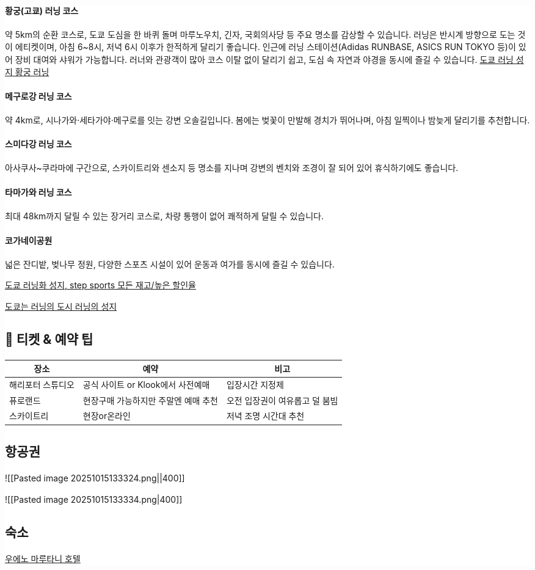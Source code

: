 #### 황궁(고쿄) 러닝 코스
약 5km의 순환 코스로, 도쿄 도심을 한 바퀴 돌며 마루노우치, 긴자, 국회의사당 등 주요 명소를 감상할 수 있습니다. 러닝은 반시계 방향으로 도는 것이 에티켓이며, 아침 6~8시, 저녁 6시 이후가 한적하게 달리기 좋습니다. 
인근에 러닝 스테이션(Adidas RUNBASE, ASICS RUN TOKYO 등)이 있어 장비 대여와 샤워가 가능합니다. 
러너와 관광객이 많아 코스 이탈 없이 달리기 쉽고, 도심 속 자연과 야경을 동시에 즐길 수 있습니다. 
[도쿄 러닝 성지 황궁 러닝](https://blog.naver.com/sumni23_/223995179800)

#### 메구로강 러닝 코스
약 4km로, 시나가와·세타가야·메구로를 잇는 강변 오솔길입니다. 봄에는 벚꽃이 만발해 경치가 뛰어나며, 아침 일찍이나 밤늦게 달리기를 추천합니다. 

#### 스미다강 러닝 코스
아사쿠사~쿠라마에 구간으로, 스카이트리와 센소지 등 명소를 지나며 강변의 벤치와 조경이 잘 되어 있어 휴식하기에도 좋습니다. 

#### 타마가와 러닝 코스
최대 48km까지 달릴 수 있는 장거리 코스로, 차량 통행이 없어 쾌적하게 달릴 수 있습니다. 

#### 코가네이공원
넓은 잔디밭, 벚나무 정원, 다양한 스포츠 시설이 있어 운동과 여가를 동시에 즐길 수 있습니다. 


[도쿄 러닝화 성지, step sports 모든 재고/높은 할인율](https://cafe.naver.com/runningmaniac/148620?art=ZXh0ZXJuYWwtc2VydmljZS1uYXZlci1zZWFyY2gtY2FmZS1wcg.eyJhbGciOiJIUzI1NiIsInR5cCI6IkpXVCJ9.eyJjYWZlVHlwZSI6IkNBRkVfVVJMIiwiY2FmZVVybCI6InJ1bm5pbmdtYW5pYWMiLCJhcnRpY2xlSWQiOjE0ODYyMCwiaXNzdWVkQXQiOjE3NjA2MjUwMDM4MjB9._-kW3oT1yshO2etXnEuwyj7NnA0Ita6z_kv7__8wdPk)

[도쿄는 러닝의 도시 러닝의 성지](https://blog.naver.com/dynamic789_/224031810358)




## 🎫 티켓 & 예약 팁

| 장소        | 예약                     | 비고                |
| --------- | ---------------------- | ----------------- |
| 해리포터 스튜디오 | 공식 사이트 or Klook에서 사전예매 | 입장시간 지정제          |
| 퓨로랜드      | 현장구매 가능하지만 주말엔 예매 추천   | 오전 입장권이 여유롭고 덜 붐빔 |
| 스카이트리     | 현장or온라인                | 저녁 조명 시간대 추천      |


## 항공권

![[Pasted image 20251015133324.png||400]]

![[Pasted image 20251015133334.png|400]]



## 숙소

[우에노 마루타니 호텔](https://maps.app.goo.gl/4EK6c16NnRiZumC69)

